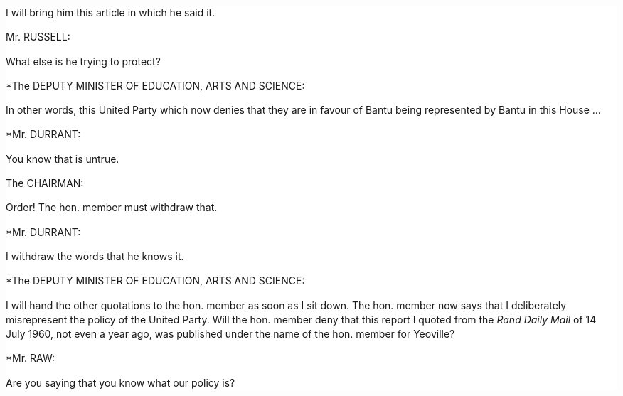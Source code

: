 <p>I will bring him this article in which he said it.</p>

</speech>

<speech by="#russell">

<from>Mr. <person refersTo="hansard_za">RUSSELL</person>:</from>

<p>What else is he trying to protect?</p>

</speech>

<speech by="#deputy_minister_of_education_arts_and_science">

<from>*The <person refersTo="hansard_za">DEPUTY MINISTER OF EDUCATION, ARTS AND SCIENCE</person>:</from>

<p>In other words, this United Party which now denies that they are in favour of Bantu being represented by Bantu in this House &#x2026;</p>

</speech>

<speech by="#durrant">

<from>*Mr. <person refersTo="hansard_za">DURRANT</person>:</from>

<p>You know that is untrue.</p>

</speech>

<speech by="#chairman">

<from>The <person refersTo="hansard_za">CHAIRMAN</person>:</from>

<p>Order! The hon. member must withdraw that.</p>

</speech>

<speech by="#durrant">

<from>*Mr. <person refersTo="hansard_za">DURRANT</person>:</from>

<p>I withdraw the words that he knows it.</p>

</speech>

<speech by="#deputy_minister_of_education_arts_and_science">

<from>*The <person refersTo="hansard_za">DEPUTY MINISTER OF EDUCATION, ARTS AND SCIENCE</person>:</from>

<p>I will hand the other quotations to the hon. member as soon as I sit down. The hon. member now says that I deliberately misrepresent the policy of the United Party. Will the hon. member deny that this report I quoted from the <i>Rand Daily Mail</i> of 14 July 1960, not even a year ago, was published under the name of the hon. member for Yeoville?</p>

</speech>

<speech by="#raw">

<from>*Mr. <person refersTo="hansard_za">RAW</person>:</from>

<p>Are you saying that you know what our policy is?</p>
